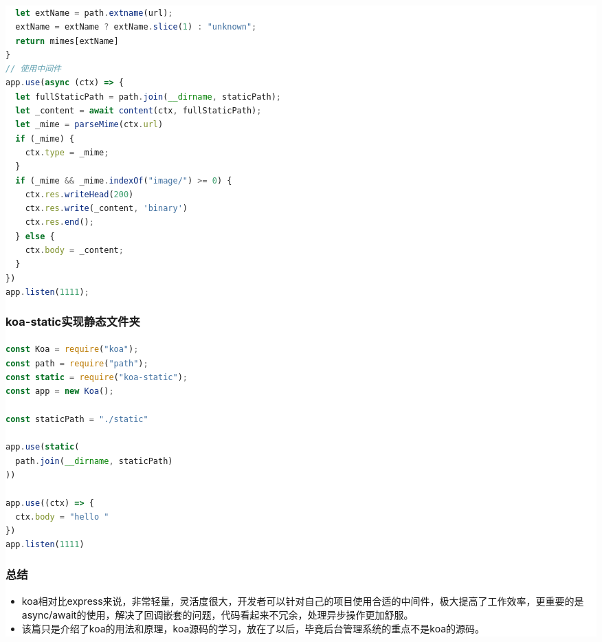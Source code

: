 ```js
  let extName = path.extname(url);
  extName = extName ? extName.slice(1) : "unknown";
  return mimes[extName]
}
// 使用中间件
app.use(async (ctx) => {
  let fullStaticPath = path.join(__dirname, staticPath);
  let _content = await content(ctx, fullStaticPath);
  let _mime = parseMime(ctx.url)
  if (_mime) {
    ctx.type = _mime;
  }
  if (_mime && _mime.indexOf("image/") >= 0) {
    ctx.res.writeHead(200)
    ctx.res.write(_content, 'binary')
    ctx.res.end();
  } else {
    ctx.body = _content;
  }
})
app.listen(1111);
```
### koa-static实现静态文件夹
```js
const Koa = require("koa");
const path = require("path");
const static = require("koa-static");
const app = new Koa();

const staticPath = "./static"

app.use(static(
  path.join(__dirname, staticPath)
))

app.use((ctx) => {
  ctx.body = "hello "
})
app.listen(1111)
```
### 总结
- koa相对比express来说，非常轻量，灵活度很大，开发者可以针对自己的项目使用合适的中间件，极大提高了工作效率，更重要的是async/await的使用，解决了回调嵌套的问题，代码看起来不冗余，处理异步操作更加舒服。
- 该篇只是介绍了koa的用法和原理，koa源码的学习，放在了以后，毕竟后台管理系统的重点不是koa的源码。
